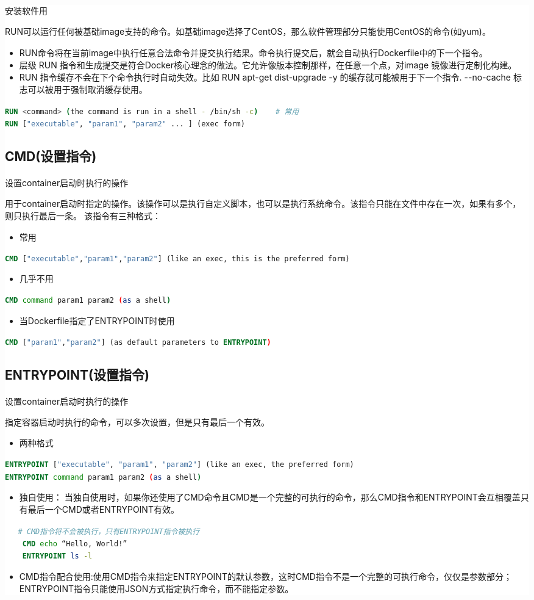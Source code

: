 安装软件用

RUN可以运行任何被基础image支持的命令。如基础image选择了CentOS，那么软件管理部分只能使用CentOS的命令(如yum)。

- RUN命令将在当前image中执行任意合法命令并提交执行结果。命令执行提交后，就会自动执行Dockerfile中的下一个指令。
- 层级 RUN 指令和生成提交是符合Docker核心理念的做法。它允许像版本控制那样，在任意一个点，对image 镜像进行定制化构建。
- RUN 指令缓存不会在下个命令执行时自动失效。比如 RUN apt-get dist-upgrade -y 的缓存就可能被用于下一个指令. --no-cache 标志可以被用于强制取消缓存使用。

```dockerfile
RUN <command> (the command is run in a shell - /bin/sh -c)    # 常用
RUN ["executable", "param1", "param2" ... ] (exec form)
```

## CMD(设置指令)

设置container启动时执行的操作

用于container启动时指定的操作。该操作可以是执行自定义脚本，也可以是执行系统命令。该指令只能在文件中存在一次，如果有多个，则只执行最后一条。 该指令有三种格式：

- 常用

```dockerfile
CMD ["executable","param1","param2"] (like an exec, this is the preferred form)
```

- 几乎不用

```dockerfile
CMD command param1 param2 (as a shell)
```

- 当Dockerfile指定了ENTRYPOINT时使用

```dockerfile
CMD ["param1","param2"] (as default parameters to ENTRYPOINT)
```

## ENTRYPOINT(设置指令)

设置container启动时执行的操作

指定容器启动时执行的命令，可以多次设置，但是只有最后一个有效。

- 两种格式

```dockerfile
ENTRYPOINT ["executable", "param1", "param2"] (like an exec, the preferred form)
ENTRYPOINT command param1 param2 (as a shell)
```

- 独自使用： 当独自使用时，如果你还使用了CMD命令且CMD是一个完整的可执行的命令，那么CMD指令和ENTRYPOINT会互相覆盖只有最后一个CMD或者ENTRYPOINT有效。
    
```dockerfile
   # CMD指令将不会被执行，只有ENTRYPOINT指令被执行  
    CMD echo “Hello, World!”  
    ENTRYPOINT ls -l
```

- CMD指令配合使用:使用CMD指令来指定ENTRYPOINT的默认参数，这时CMD指令不是一个完整的可执行命令，仅仅是参数部分；ENTRYPOINT指令只能使用JSON方式指定执行命令，而不能指定参数。
